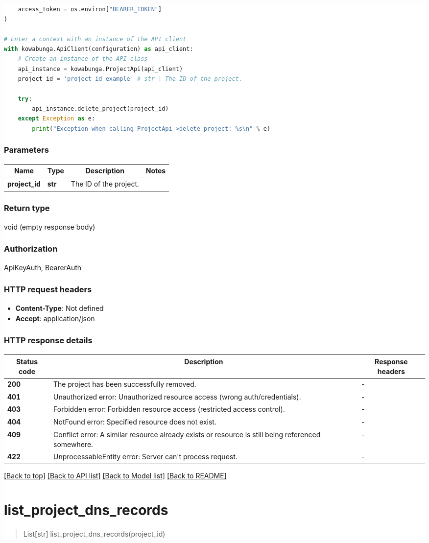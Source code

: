 ```python
    access_token = os.environ["BEARER_TOKEN"]
)

# Enter a context with an instance of the API client
with kowabunga.ApiClient(configuration) as api_client:
    # Create an instance of the API class
    api_instance = kowabunga.ProjectApi(api_client)
    project_id = 'project_id_example' # str | The ID of the project.

    try:
        api_instance.delete_project(project_id)
    except Exception as e:
        print("Exception when calling ProjectApi->delete_project: %s\n" % e)
```



### Parameters


Name | Type | Description  | Notes
------------- | ------------- | ------------- | -------------
 **project_id** | **str**| The ID of the project. | 

### Return type

void (empty response body)

### Authorization

[ApiKeyAuth](../README.md#ApiKeyAuth), [BearerAuth](../README.md#BearerAuth)

### HTTP request headers

 - **Content-Type**: Not defined
 - **Accept**: application/json

### HTTP response details

| Status code | Description | Response headers |
|-------------|-------------|------------------|
**200** | The project has been successfully removed. |  -  |
**401** | Unauthorized error: Unauthorized resource access (wrong auth/credentials). |  -  |
**403** | Forbidden error: Forbidden resource access (restricted access control). |  -  |
**404** | NotFound error: Specified resource does not exist. |  -  |
**409** | Conflict error: A similar resource already exists or resource is still being referenced somewhere. |  -  |
**422** | UnprocessableEntity error: Server can&#39;t process request. |  -  |

[[Back to top]](#) [[Back to API list]](../README.md#documentation-for-api-endpoints) [[Back to Model list]](../README.md#documentation-for-models) [[Back to README]](../README.md)

# **list_project_dns_records**
> List[str] list_project_dns_records(project_id)
